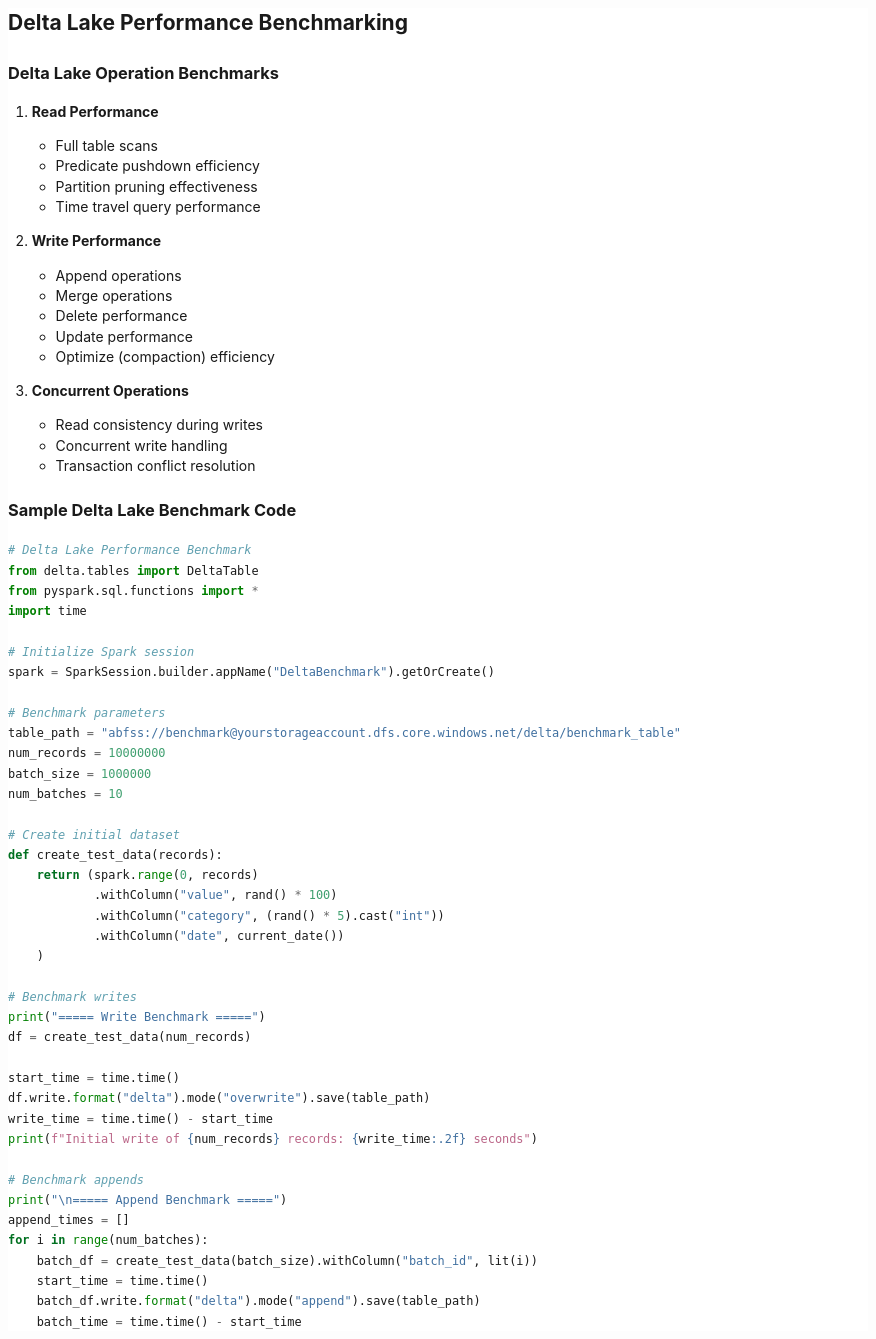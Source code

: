 ## Delta Lake Performance Benchmarking

### Delta Lake Operation Benchmarks

1. __Read Performance__
   - Full table scans
   - Predicate pushdown efficiency
   - Partition pruning effectiveness
   - Time travel query performance

2. __Write Performance__
   - Append operations
   - Merge operations
   - Delete performance
   - Update performance
   - Optimize (compaction) efficiency

3. __Concurrent Operations__
   - Read consistency during writes
   - Concurrent write handling
   - Transaction conflict resolution

### Sample Delta Lake Benchmark Code

```python
# Delta Lake Performance Benchmark
from delta.tables import DeltaTable
from pyspark.sql.functions import *
import time

# Initialize Spark session
spark = SparkSession.builder.appName("DeltaBenchmark").getOrCreate()

# Benchmark parameters
table_path = "abfss://benchmark@yourstorageaccount.dfs.core.windows.net/delta/benchmark_table"
num_records = 10000000
batch_size = 1000000
num_batches = 10

# Create initial dataset
def create_test_data(records):
    return (spark.range(0, records)
            .withColumn("value", rand() * 100)
            .withColumn("category", (rand() * 5).cast("int"))
            .withColumn("date", current_date())
    )

# Benchmark writes
print("===== Write Benchmark =====")
df = create_test_data(num_records)

start_time = time.time()
df.write.format("delta").mode("overwrite").save(table_path)
write_time = time.time() - start_time
print(f"Initial write of {num_records} records: {write_time:.2f} seconds")

# Benchmark appends
print("\n===== Append Benchmark =====")
append_times = []
for i in range(num_batches):
    batch_df = create_test_data(batch_size).withColumn("batch_id", lit(i))
    start_time = time.time()
    batch_df.write.format("delta").mode("append").save(table_path)
    batch_time = time.time() - start_time
```